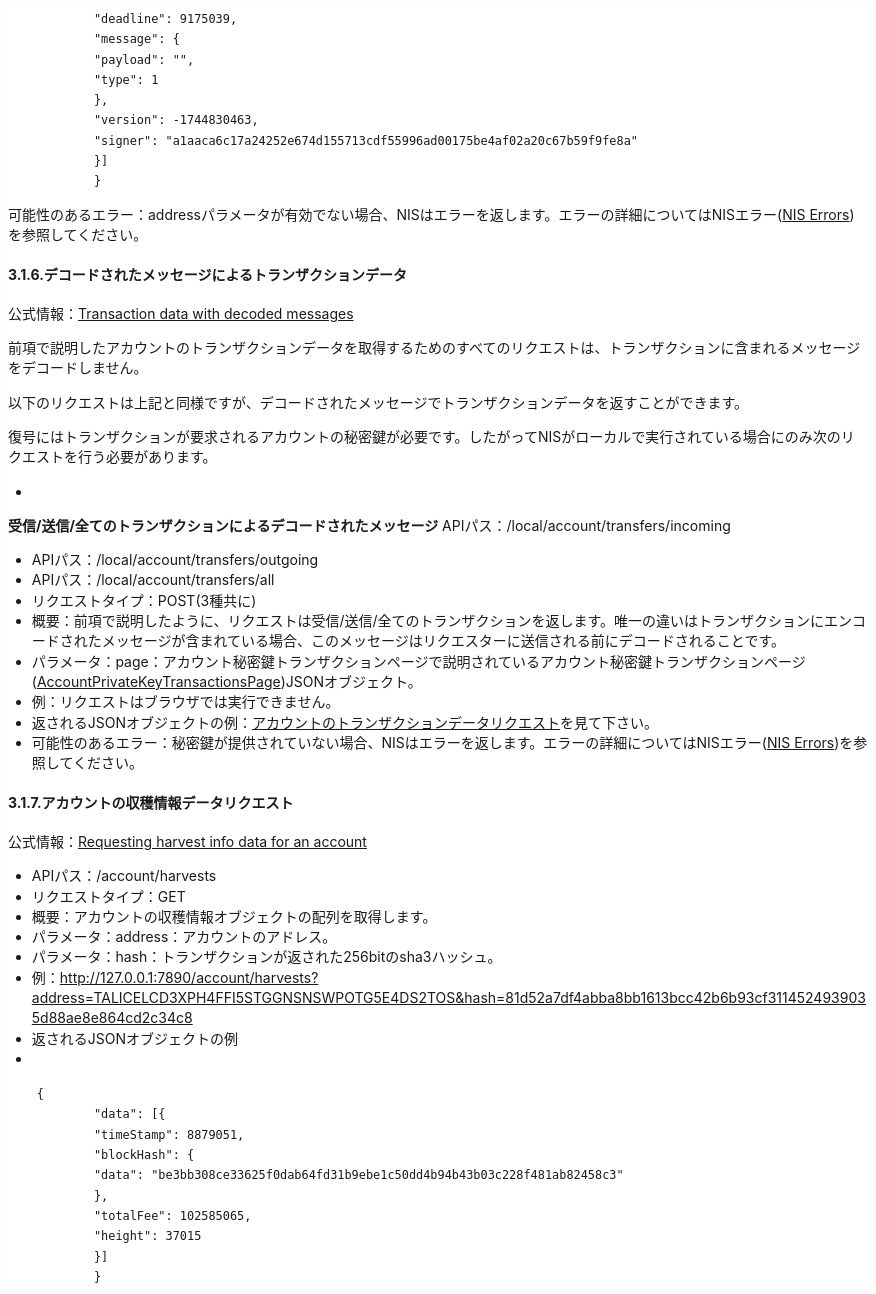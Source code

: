                 "deadline": 9175039,
                "message": {
                "payload": "",
                "type": 1
                },
                "version": -1744830463,
                "signer": "a1aaca6c17a24252e674d155713cdf55996ad00175be4af02a20c67b59f9fe8a"
                }]
                }

可能性のあるエラー：addressパラメータが有効でない場合、NISはエラーを返します。エラーの詳細についてはNISエラー([NIS Errors](#appendix-B:-NIS-errors))を参照してください。

#### 3.1.6.デコードされたメッセージによるトランザクションデータ

公式情報：[Transaction data with decoded messages](http://bob.nem.ninja/docs/#transaction-data-with-decoded-messages)

前項で説明したアカウントのトランザクションデータを取得するためのすべてのリクエストは、トランザクションに含まれるメッセージをデコードしません。

以下のリクエストは上記と同様ですが、デコードされたメッセージでトランザクションデータを返すことができます。

復号にはトランザクションが要求されるアカウントの秘密鍵が必要です。したがってNISがローカルで実行されている場合にのみ次のリクエストを行う必要があります。

*   

**受信/送信/全てのトランザクションによるデコードされたメッセージ**
APIパス：/local/account/transfers/incoming
*   APIパス：/local/account/transfers/outgoing
*   APIパス：/local/account/transfers/all
*   リクエストタイプ：POST(3種共に)
*   概要：前項で説明したように、リクエストは受信/送信/全てのトランザクションを返します。唯一の違いはトランザクションにエンコードされたメッセージが含まれている場合、このメッセージはリクエスターに送信される前にデコードされることです。
*   パラメータ：page：アカウント秘密鍵トランザクションページで説明されているアカウント秘密鍵トランザクションページ([AccountPrivateKeyTransactionsPage](#accountPrivateKeyTransactionsPage))JSONオブジェクト。
*   例：リクエストはブラウザでは実行できません。
*   返されるJSONオブジェクトの例：[アカウントのトランザクションデータリクエスト](#requesting-transaction-data-for-an-account)を見て下さい。
*   可能性のあるエラー：秘密鍵が提供されていない場合、NISはエラーを返します。エラーの詳細についてはNISエラー([NIS Errors](#appendix-B:-NIS-errors))を参照してください。

#### 3.1.7.アカウントの収穫情報データリクエスト

公式情報：[Requesting harvest info data for an account](http://bob.nem.ninja/docs/#requesting-harvest-info-data-for-an-account)

*   APIパス：/account/harvests
*   リクエストタイプ：GET
*   概要：アカウントの収穫情報オブジェクトの配列を取得します。
*   パラメータ：address：アカウントのアドレス。
*   パラメータ：hash：トランザクションが返された256bitのsha3ハッシュ。
*   例：http://127.0.0.1:7890/account/harvests?address=TALICELCD3XPH4FFI5STGGNSNSWPOTG5E4DS2TOS&hash=81d52a7df4abba8bb1613bcc42b6b93cf3114524939035d88ae8e864cd2c34c8
*   返されるJSONオブジェクトの例
*   

        {
                "data": [{
                "timeStamp": 8879051,
                "blockHash": {
                "data": "be3bb308ce33625f0dab64fd31b9ebe1c50dd4b94b43b03c228f481ab82458c3"
                },
                "totalFee": 102585065,
                "height": 37015
                }]
                }
